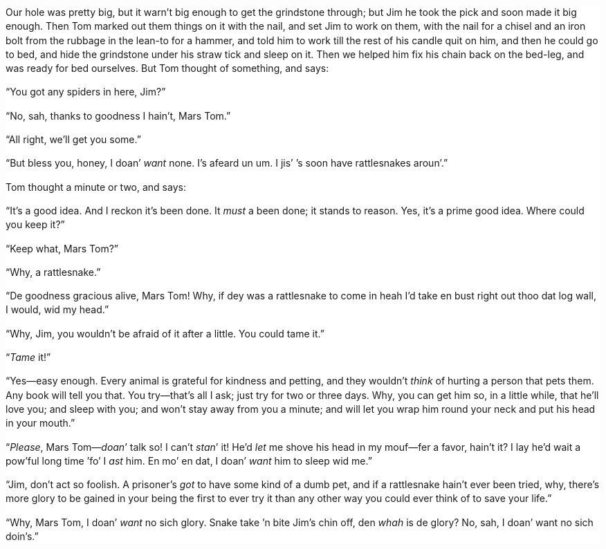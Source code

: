 Our hole was pretty big, but it warn’t big enough to get the grindstone
through; but Jim he took the pick and soon made it big enough. Then Tom
marked out them things on it with the nail, and set Jim to work on
them, with the nail for a chisel and an iron bolt from the rubbage in
the lean-to for a hammer, and told him to work till the rest of his
candle quit on him, and then he could go to bed, and hide the
grindstone under his straw tick and sleep on it. Then we helped him fix
his chain back on the bed-leg, and was ready for bed ourselves. But Tom
thought of something, and says:

“You got any spiders in here, Jim?”

“No, sah, thanks to goodness I hain’t, Mars Tom.”

“All right, we’ll get you some.”

“But bless you, honey, I doan’ _want_ none. I’s afeard un um. I jis’ ’s
soon have rattlesnakes aroun’.”

Tom thought a minute or two, and says:

“It’s a good idea. And I reckon it’s been done. It _must_ a been done;
it stands to reason. Yes, it’s a prime good idea. Where could you keep
it?”

“Keep what, Mars Tom?”

“Why, a rattlesnake.”

“De goodness gracious alive, Mars Tom! Why, if dey was a rattlesnake to
come in heah I’d take en bust right out thoo dat log wall, I would, wid
my head.”

“Why, Jim, you wouldn’t be afraid of it after a little. You could tame
it.”

“_Tame_ it!”

“Yes—easy enough. Every animal is grateful for kindness and petting,
and they wouldn’t _think_ of hurting a person that pets them. Any book
will tell you that. You try—that’s all I ask; just try for two or three
days. Why, you can get him so, in a little while, that he’ll love you;
and sleep with you; and won’t stay away from you a minute; and will let
you wrap him round your neck and put his head in your mouth.”

“_Please_, Mars Tom—_doan_’ talk so! I can’t _stan_’ it! He’d _let_ me
shove his head in my mouf—fer a favor, hain’t it? I lay he’d wait a
pow’ful long time ’fo’ I _ast_ him. En mo’ en dat, I doan’ _want_ him
to sleep wid me.”

“Jim, don’t act so foolish. A prisoner’s _got_ to have some kind of a
dumb pet, and if a rattlesnake hain’t ever been tried, why, there’s
more glory to be gained in your being the first to ever try it than any
other way you could ever think of to save your life.”

“Why, Mars Tom, I doan’ _want_ no sich glory. Snake take ’n bite Jim’s
chin off, den _whah_ is de glory? No, sah, I doan’ want no sich
doin’s.”
